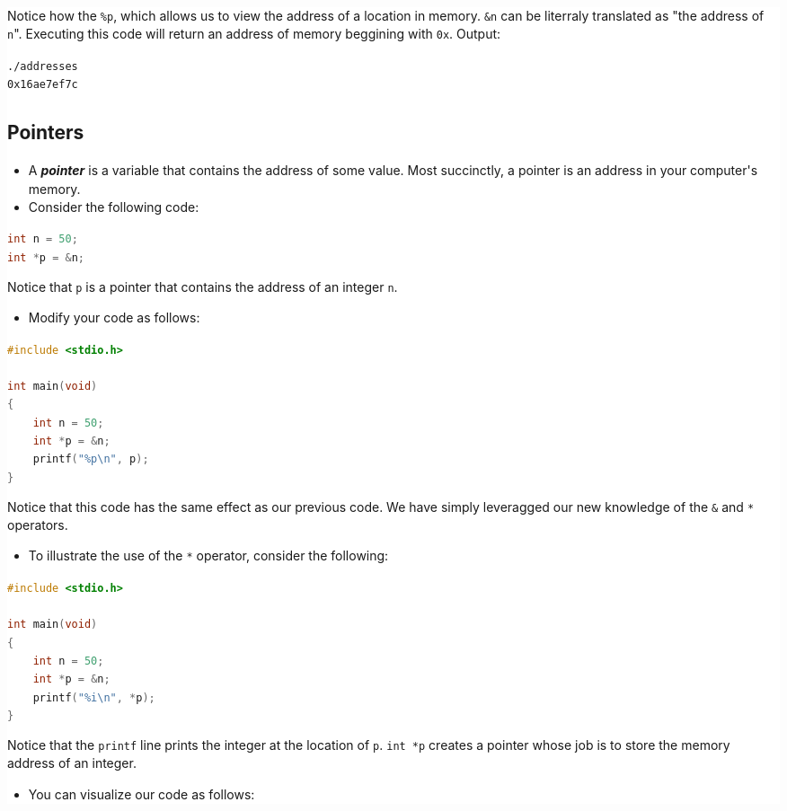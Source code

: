 Notice how the `%p`, which allows us to view the address of a location in memory. `&n` can be literraly translated as "the address of `n`". Executing this code will return an address of memory beggining with `0x`.
Output:

```zsh
./addresses  
0x16ae7ef7c

```

## Pointers

* A ***pointer*** is a variable that contains the address of some value. Most succinctly, a pointer is an address in your computer's memory.
* Consider the following code:

```C
int n = 50;
int *p = &n;
```

Notice that `p` is a pointer that contains the address of an integer `n`.

* Modify your code as follows:

```C
#include <stdio.h>

int main(void)
{
    int n = 50;
    int *p = &n;
    printf("%p\n", p);
}
```

Notice that this code has the same effect as our previous code. We have simply leveragged our new knowledge of the `&` and `*` operators.

* To illustrate the use of the `*` operator, consider the following:

```C
#include <stdio.h>

int main(void)
{
    int n = 50;
    int *p = &n;
    printf("%i\n", *p);
}
```

Notice that the `printf` line prints the integer at the location of `p`. `int *p` creates a pointer whose job is to store the memory address of an integer.

* You can visualize our code as follows:
